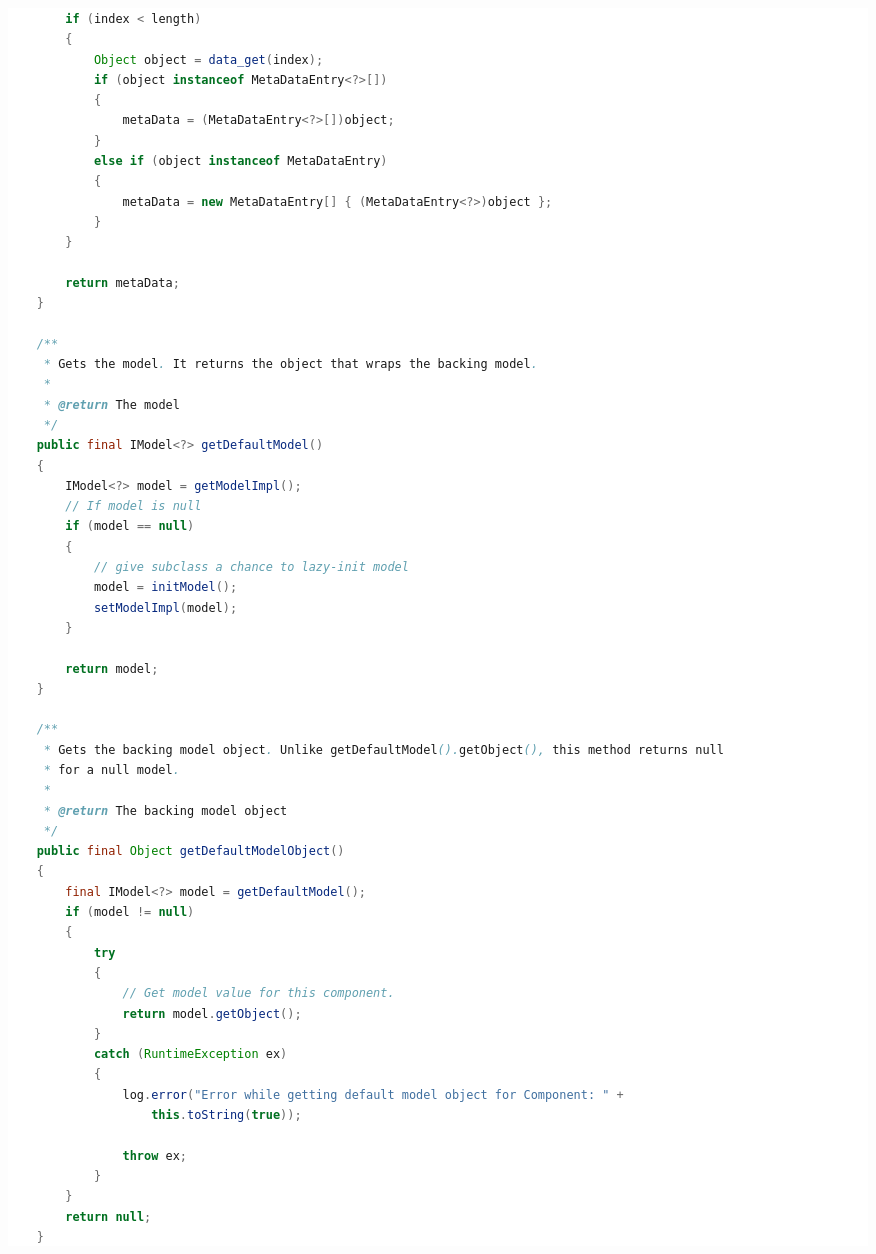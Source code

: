 ```java
		if (index < length)
		{
			Object object = data_get(index);
			if (object instanceof MetaDataEntry<?>[])
			{
				metaData = (MetaDataEntry<?>[])object;
			}
			else if (object instanceof MetaDataEntry)
			{
				metaData = new MetaDataEntry[] { (MetaDataEntry<?>)object };
			}
		}

		return metaData;
	}

	/**
	 * Gets the model. It returns the object that wraps the backing model.
	 * 
	 * @return The model
	 */
	public final IModel<?> getDefaultModel()
	{
		IModel<?> model = getModelImpl();
		// If model is null
		if (model == null)
		{
			// give subclass a chance to lazy-init model
			model = initModel();
			setModelImpl(model);
		}

		return model;
	}

	/**
	 * Gets the backing model object. Unlike getDefaultModel().getObject(), this method returns null
	 * for a null model.
	 * 
	 * @return The backing model object
	 */
	public final Object getDefaultModelObject()
	{
		final IModel<?> model = getDefaultModel();
		if (model != null)
		{
			try
			{
				// Get model value for this component.
				return model.getObject();
			}
			catch (RuntimeException ex)
			{
				log.error("Error while getting default model object for Component: " +
					this.toString(true));

				throw ex;
			}
		}
		return null;
	}

```
